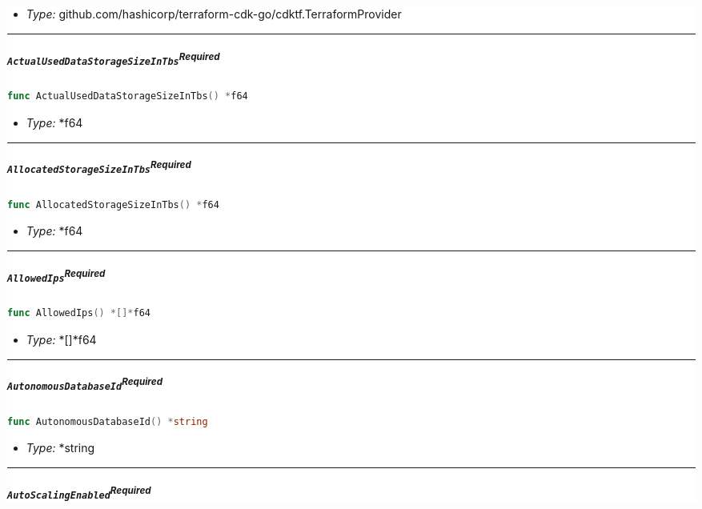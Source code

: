 - *Type:* github.com/hashicorp/terraform-cdk-go/cdktf.TerraformProvider

---

##### `ActualUsedDataStorageSizeInTbs`<sup>Required</sup> <a name="ActualUsedDataStorageSizeInTbs" id="@cdktf/provider-azurerm.dataAzurermOracleAutonomousDatabase.DataAzurermOracleAutonomousDatabase.property.actualUsedDataStorageSizeInTbs"></a>

```go
func ActualUsedDataStorageSizeInTbs() *f64
```

- *Type:* *f64

---

##### `AllocatedStorageSizeInTbs`<sup>Required</sup> <a name="AllocatedStorageSizeInTbs" id="@cdktf/provider-azurerm.dataAzurermOracleAutonomousDatabase.DataAzurermOracleAutonomousDatabase.property.allocatedStorageSizeInTbs"></a>

```go
func AllocatedStorageSizeInTbs() *f64
```

- *Type:* *f64

---

##### `AllowedIps`<sup>Required</sup> <a name="AllowedIps" id="@cdktf/provider-azurerm.dataAzurermOracleAutonomousDatabase.DataAzurermOracleAutonomousDatabase.property.allowedIps"></a>

```go
func AllowedIps() *[]*f64
```

- *Type:* *[]*f64

---

##### `AutonomousDatabaseId`<sup>Required</sup> <a name="AutonomousDatabaseId" id="@cdktf/provider-azurerm.dataAzurermOracleAutonomousDatabase.DataAzurermOracleAutonomousDatabase.property.autonomousDatabaseId"></a>

```go
func AutonomousDatabaseId() *string
```

- *Type:* *string

---

##### `AutoScalingEnabled`<sup>Required</sup> <a name="AutoScalingEnabled" id="@cdktf/provider-azurerm.dataAzurermOracleAutonomousDatabase.DataAzurermOracleAutonomousDatabase.property.autoScalingEnabled"></a>
